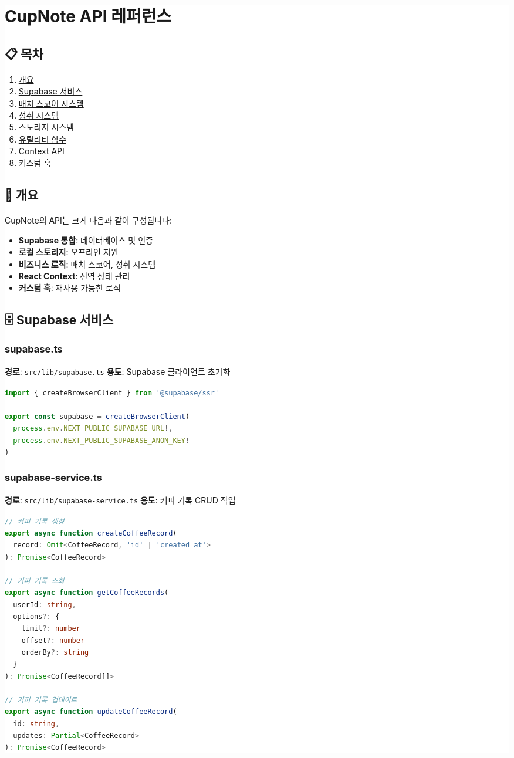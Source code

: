 # CupNote API 레퍼런스

## 📋 목차
1. [개요](#개요)
2. [Supabase 서비스](#supabase-서비스)
3. [매치 스코어 시스템](#매치-스코어-시스템)
4. [성취 시스템](#성취-시스템)
5. [스토리지 시스템](#스토리지-시스템)
6. [유틸리티 함수](#유틸리티-함수)
7. [Context API](#context-api)
8. [커스텀 훅](#커스텀-훅)

## 📖 개요

CupNote의 API는 크게 다음과 같이 구성됩니다:
- **Supabase 통합**: 데이터베이스 및 인증
- **로컬 스토리지**: 오프라인 지원
- **비즈니스 로직**: 매치 스코어, 성취 시스템
- **React Context**: 전역 상태 관리
- **커스텀 훅**: 재사용 가능한 로직

## 🗄️ Supabase 서비스

### supabase.ts
**경로**: `src/lib/supabase.ts`
**용도**: Supabase 클라이언트 초기화

```typescript
import { createBrowserClient } from '@supabase/ssr'

export const supabase = createBrowserClient(
  process.env.NEXT_PUBLIC_SUPABASE_URL!,
  process.env.NEXT_PUBLIC_SUPABASE_ANON_KEY!
)
```

### supabase-service.ts
**경로**: `src/lib/supabase-service.ts`
**용도**: 커피 기록 CRUD 작업

```typescript
// 커피 기록 생성
export async function createCoffeeRecord(
  record: Omit<CoffeeRecord, 'id' | 'created_at'>
): Promise<CoffeeRecord>

// 커피 기록 조회
export async function getCoffeeRecords(
  userId: string,
  options?: {
    limit?: number
    offset?: number
    orderBy?: string
  }
): Promise<CoffeeRecord[]>

// 커피 기록 업데이트
export async function updateCoffeeRecord(
  id: string,
  updates: Partial<CoffeeRecord>
): Promise<CoffeeRecord>
```